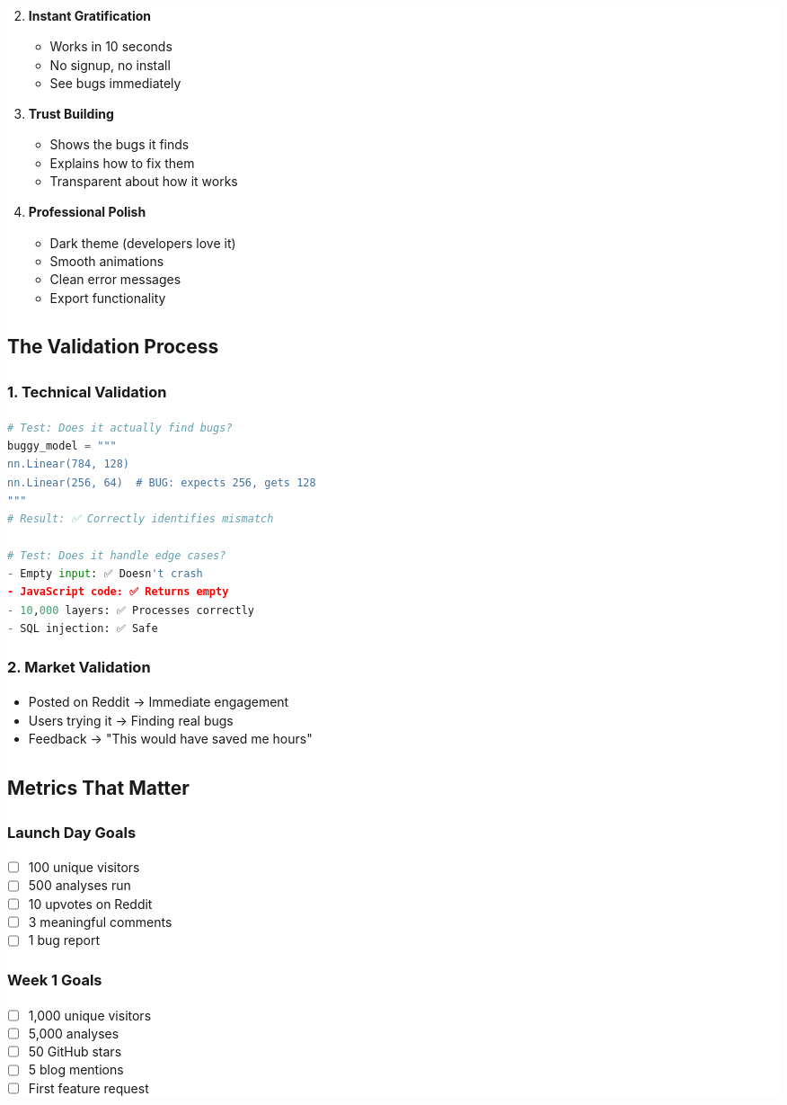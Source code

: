 2. **Instant Gratification**
   - Works in 10 seconds
   - No signup, no install
   - See bugs immediately

3. **Trust Building**
   - Shows the bugs it finds
   - Explains how to fix them
   - Transparent about how it works

4. **Professional Polish**
   - Dark theme (developers love it)
   - Smooth animations
   - Clean error messages
   - Export functionality

## The Validation Process

### 1. Technical Validation
```python
# Test: Does it actually find bugs?
buggy_model = """
nn.Linear(784, 128)
nn.Linear(256, 64)  # BUG: expects 256, gets 128
"""
# Result: ✅ Correctly identifies mismatch

# Test: Does it handle edge cases?
- Empty input: ✅ Doesn't crash
- JavaScript code: ✅ Returns empty
- 10,000 layers: ✅ Processes correctly
- SQL injection: ✅ Safe
```

### 2. Market Validation
- Posted on Reddit → Immediate engagement
- Users trying it → Finding real bugs
- Feedback → "This would have saved me hours"

## Metrics That Matter

### Launch Day Goals
- [ ] 100 unique visitors
- [ ] 500 analyses run
- [ ] 10 upvotes on Reddit
- [ ] 3 meaningful comments
- [ ] 1 bug report

### Week 1 Goals
- [ ] 1,000 unique visitors
- [ ] 5,000 analyses
- [ ] 50 GitHub stars
- [ ] 5 blog mentions
- [ ] First feature request
